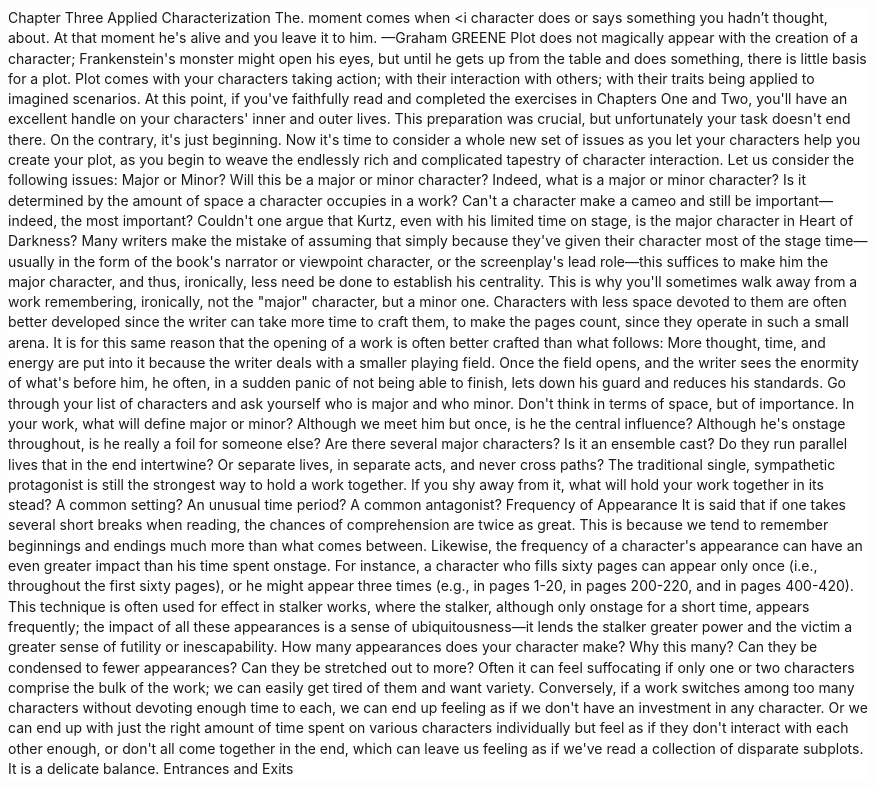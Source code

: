 Chapter Three
Applied Characterization
The. moment comes when <i character does or says something you hadn’t thought, about. At that moment he's alive and you leave it to him.
—Graham GREENE
Plot does not magically appear with the creation of a character; Frankenstein's monster might open his eyes, but until he gets up from the table and does something, there is little basis for a plot. Plot comes with your characters taking action; with their interaction with others; with their traits being applied to imagined scenarios. At this point, if you've faithfully read and completed the exercises in Chapters One and Two, you'll have an excellent handle on your characters' inner and outer lives. This preparation was crucial, but unfortunately your task doesn't end there. On the contrary, it's just beginning. Now it's time to consider a whole new set of issues as you let your characters help you create your plot, as you begin to weave the endlessly rich and complicated tapestry of character interaction.
Let us consider the following issues: Major or Minor?
Will this be a major or minor character? Indeed, what is a major or minor character? Is it determined by the amount of space a character occupies in a work? Can't a character make a cameo and still be important—indeed, the most important? Couldn't one argue that Kurtz, even with his limited time on stage, is the major character in Heart of Darkness?
Many writers make the mistake of assuming that simply because they've given their character most of the stage time— usually in the form of the book's narrator or viewpoint character, or the screenplay's lead role—this suffices to make him the major character, and thus, ironically, less need be done to establish his centrality. This is why you'll sometimes walk away from a work remembering, ironically, not the "major" character, but a minor one. Characters with less space devoted to them are often better developed since the writer can take more time to craft them, to make the pages count, since they operate in such a small arena. It is for this same reason that the opening of a work is often better crafted than what follows: More thought, time, and energy are put into it because the writer deals with a smaller playing field. Once the field opens, and the writer sees the enormity of what's before him, he often, in a sudden panic of not being able to finish, lets down his guard and reduces his standards.
Go through your list of characters and ask yourself who
is major and who minor. Don't think in terms of space, but of importance. In your work, what will define major or minor? Although we meet him but once, is he the central influence? Although he's onstage throughout, is he really a foil for someone else? Are there several major characters? Is it an ensemble cast? Do they run parallel lives that in the end intertwine? Or separate lives, in separate acts, and never cross paths? The traditional single, sympathetic protagonist is still the strongest way
to hold a work together. If you shy away from it, what will hold your work together in its stead? A common setting? An unusual time period? A common antagonist?
Frequency of Appearance
It is said that if one takes several short breaks when reading, the chances of comprehension are twice as great. This is because we tend to remember beginnings and endings much more than what comes between. Likewise, the frequency of a character's appearance can have an even greater impact than his time spent onstage. For instance, a character who fills sixty pages can appear only once (i.e., throughout the first sixty pages), or he might appear three times (e.g., in pages 1-20, in pages 200-220, and in pages 400-420). This technique is often used for effect in stalker works, where the stalker, although only onstage for a short time, appears frequently; the impact of all these appearances is a sense of ubiquitousness—it lends the stalker greater power and the victim a greater sense of futility or inescapability. How many appearances does your character make? Why this many? Can they be condensed to fewer appearances? Can they be stretched out to more?
Often it can feel suffocating if only one or two characters comprise the bulk of the work; we can easily get tired of them and want variety. Conversely, if a work switches among too many characters without devoting enough time to each, we can end up feeling as if we don't have an investment in any character. Or we can end up with just the right amount of time spent on various characters individually but feel as if they don't interact with each other enough, or don't all come together in the end, which can leave us feeling as if we've read a collection of disparate subplots. It is a delicate balance.
Entrances and Exits